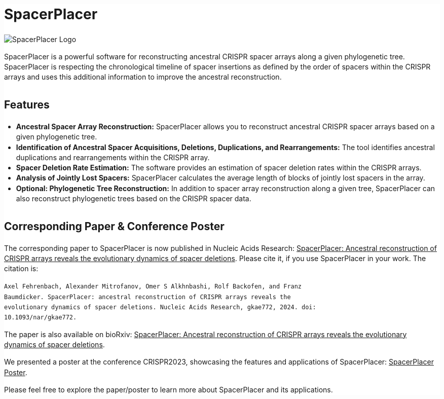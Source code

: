 # SpacerPlacer

![SpacerPlacer Logo](doc/figures/logo.png)


SpacerPlacer is a powerful software for reconstructing ancestral CRISPR spacer arrays along a given phylogenetic tree.
SpacerPlacer is respecting the chronological timeline of spacer insertions as defined by the order of spacers within the CRISPR arrays and uses this additional information to improve the ancestral reconstruction.
   

## Features

- **Ancestral Spacer Array Reconstruction:** SpacerPlacer allows you to reconstruct ancestral CRISPR spacer arrays based on a given phylogenetic tree.
- **Identification of Ancestral Spacer Acquisitions, Deletions, Duplications, and Rearrangements:** The tool identifies ancestral duplications and rearrangements within the CRISPR array.
- **Spacer Deletion Rate Estimation:** The software provides an estimation of spacer deletion rates within the CRISPR arrays.
- **Analysis of Jointly Lost Spacers:** SpacerPlacer calculates the average length of blocks of jointly lost spacers in the array.
- **Optional: Phylogenetic Tree Reconstruction:** In addition to spacer array reconstruction along a given tree, SpacerPlacer can also reconstruct phylogenetic trees based on the CRISPR spacer data.



## Corresponding Paper & Conference Poster
The corresponding paper to SpacerPlacer is now published in Nucleic Acids Research: [SpacerPlacer: Ancestral reconstruction of CRISPR arrays reveals the evolutionary dynamics of spacer deletions](https://doi.org/10.1093/nar/gkae772).
Please cite it, if you use SpacerPlacer in your work. The citation is:
```
Axel Fehrenbach, Alexander Mitrofanov, Omer S Alkhnbashi, Rolf Backofen, and Franz
Baumdicker. SpacerPlacer: ancestral reconstruction of CRISPR arrays reveals the
evolutionary dynamics of spacer deletions. Nucleic Acids Research, gkae772, 2024. doi:
10.1093/nar/gkae772.
```

The paper is also available on bioRxiv: [SpacerPlacer: Ancestral reconstruction of CRISPR arrays reveals the evolutionary dynamics of spacer deletions](https://www.biorxiv.org/content/10.1101/2024.02.20.581079v2).

We presented a poster at the conference CRISPR2023, showcasing the features and applications of SpacerPlacer: [SpacerPlacer Poster](doc/posters/crispr2023_spacerplacer.pdf).

[//]: # ( and the related CRISPR-evo-inator tool to predict the direction of transcription of CRISPR arrays)


[//]: # (- [CRISPR-evo-inator Poster]&#40;doc/posters/crispr2023_CRISPRevoinator.pdf&#41;)

Please feel free to explore the paper/poster to learn more about SpacerPlacer and its applications.


[//]: # (## Code Availability)

[//]: # ()
[//]: # (We are currently in the process of preparing the code for SpacerPlacer and will soon be adding it to this repository. We appreciate your patience!)

[//]: # ()
[//]: # (To stay up to date with the latest developments, we recommend bookmarking this repository and checking back periodically for updates.)

[//]: # ()
[//]: # (Alternatively, you can reach out to us via email at axel.fehrenbach@uni-tuebingen.de to express your interest in SpacerPlacer. We will be happy to notify you once the code becomes available.)

[//]: # ()
[//]: # (Thank you for your interest in SpacerPlacer!)


[//]: # (However, if you want to already prepare your input data here is what SpacerPlacer requires as an input:)